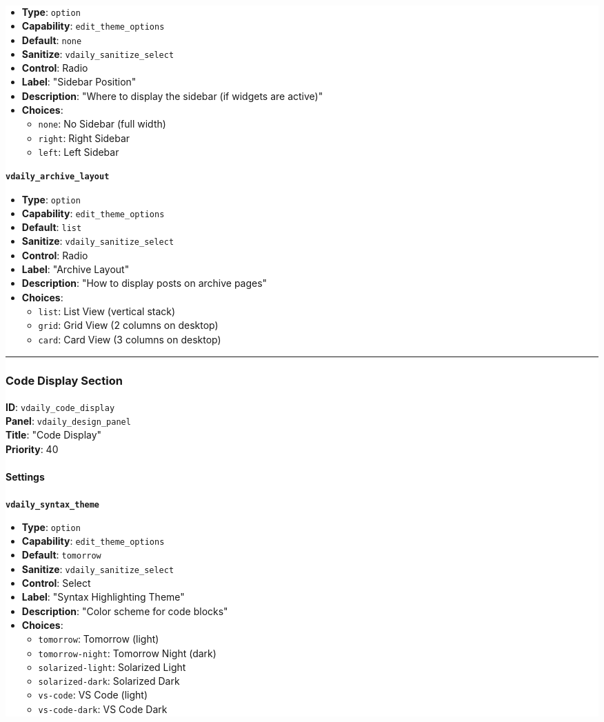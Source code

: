 - **Type**: `option`
- **Capability**: `edit_theme_options`
- **Default**: `none`
- **Sanitize**: `vdaily_sanitize_select`
- **Control**: Radio
- **Label**: "Sidebar Position"
- **Description**: "Where to display the sidebar (if widgets are active)"
- **Choices**:
  - `none`: No Sidebar (full width)
  - `right`: Right Sidebar
  - `left`: Left Sidebar

**`vdaily_archive_layout`**

- **Type**: `option`
- **Capability**: `edit_theme_options`
- **Default**: `list`
- **Sanitize**: `vdaily_sanitize_select`
- **Control**: Radio
- **Label**: "Archive Layout"
- **Description**: "How to display posts on archive pages"
- **Choices**:
  - `list`: List View (vertical stack)
  - `grid`: Grid View (2 columns on desktop)
  - `card`: Card View (3 columns on desktop)

---

### Code Display Section

**ID**: `vdaily_code_display`  
**Panel**: `vdaily_design_panel`  
**Title**: "Code Display"  
**Priority**: 40

#### Settings

**`vdaily_syntax_theme`**

- **Type**: `option`
- **Capability**: `edit_theme_options`
- **Default**: `tomorrow`
- **Sanitize**: `vdaily_sanitize_select`
- **Control**: Select
- **Label**: "Syntax Highlighting Theme"
- **Description**: "Color scheme for code blocks"
- **Choices**:
  - `tomorrow`: Tomorrow (light)
  - `tomorrow-night`: Tomorrow Night (dark)
  - `solarized-light`: Solarized Light
  - `solarized-dark`: Solarized Dark
  - `vs-code`: VS Code (light)
  - `vs-code-dark`: VS Code Dark
